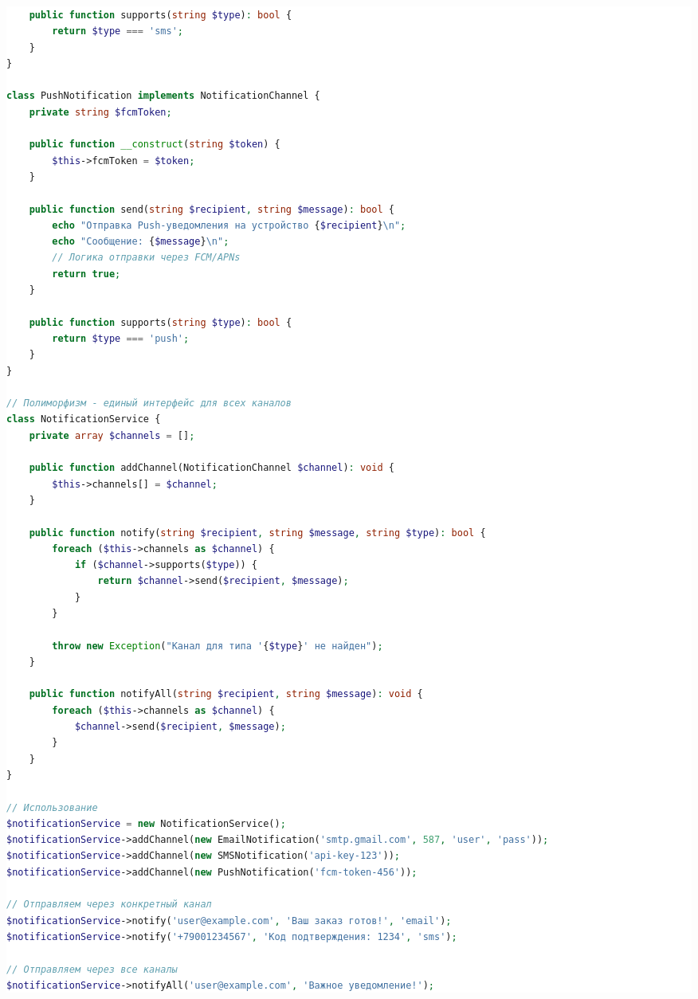 ```php
    public function supports(string $type): bool {
        return $type === 'sms';
    }
}

class PushNotification implements NotificationChannel {
    private string $fcmToken;

    public function __construct(string $token) {
        $this->fcmToken = $token;
    }

    public function send(string $recipient, string $message): bool {
        echo "Отправка Push-уведомления на устройство {$recipient}\n";
        echo "Сообщение: {$message}\n";
        // Логика отправки через FCM/APNs
        return true;
    }

    public function supports(string $type): bool {
        return $type === 'push';
    }
}

// Полиморфизм - единый интерфейс для всех каналов
class NotificationService {
    private array $channels = [];

    public function addChannel(NotificationChannel $channel): void {
        $this->channels[] = $channel;
    }

    public function notify(string $recipient, string $message, string $type): bool {
        foreach ($this->channels as $channel) {
            if ($channel->supports($type)) {
                return $channel->send($recipient, $message);
            }
        }

        throw new Exception("Канал для типа '{$type}' не найден");
    }

    public function notifyAll(string $recipient, string $message): void {
        foreach ($this->channels as $channel) {
            $channel->send($recipient, $message);
        }
    }
}

// Использование
$notificationService = new NotificationService();
$notificationService->addChannel(new EmailNotification('smtp.gmail.com', 587, 'user', 'pass'));
$notificationService->addChannel(new SMSNotification('api-key-123'));
$notificationService->addChannel(new PushNotification('fcm-token-456'));

// Отправляем через конкретный канал
$notificationService->notify('user@example.com', 'Ваш заказ готов!', 'email');
$notificationService->notify('+79001234567', 'Код подтверждения: 1234', 'sms');

// Отправляем через все каналы
$notificationService->notifyAll('user@example.com', 'Важное уведомление!');
```
